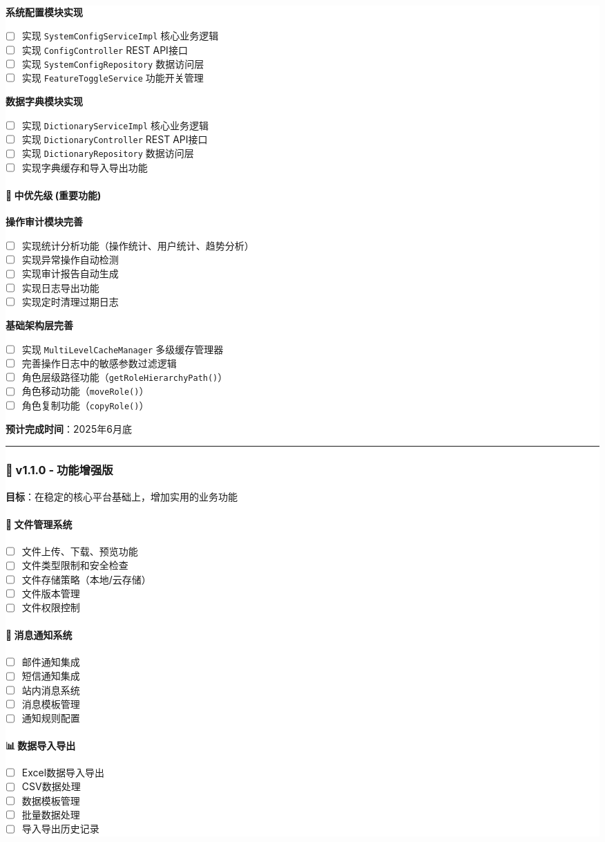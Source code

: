 **系统配置模块实现**
- [ ] 实现 `SystemConfigServiceImpl` 核心业务逻辑
- [ ] 实现 `ConfigController` REST API接口
- [ ] 实现 `SystemConfigRepository` 数据访问层
- [ ] 实现 `FeatureToggleService` 功能开关管理

**数据字典模块实现**
- [ ] 实现 `DictionaryServiceImpl` 核心业务逻辑
- [ ] 实现 `DictionaryController` REST API接口
- [ ] 实现 `DictionaryRepository` 数据访问层
- [ ] 实现字典缓存和导入导出功能

#### 🔶 中优先级 (重要功能)

**操作审计模块完善**
- [ ] 实现统计分析功能（操作统计、用户统计、趋势分析）
- [ ] 实现异常操作自动检测
- [ ] 实现审计报告自动生成
- [ ] 实现日志导出功能
- [ ] 实现定时清理过期日志

**基础架构层完善**
- [ ] 实现 `MultiLevelCacheManager` 多级缓存管理器
- [ ] 完善操作日志中的敏感参数过滤逻辑
- [ ] 角色层级路径功能（`getRoleHierarchyPath()`）
- [ ] 角色移动功能（`moveRole()`）
- [ ] 角色复制功能（`copyRole()`）

**预计完成时间**：2025年6月底

---

### 🌟 v1.1.0 - 功能增强版

**目标**：在稳定的核心平台基础上，增加实用的业务功能

#### 📁 文件管理系统
- [ ] 文件上传、下载、预览功能
- [ ] 文件类型限制和安全检查
- [ ] 文件存储策略（本地/云存储）
- [ ] 文件版本管理
- [ ] 文件权限控制

#### 📧 消息通知系统
- [ ] 邮件通知集成
- [ ] 短信通知集成
- [ ] 站内消息系统
- [ ] 消息模板管理
- [ ] 通知规则配置

#### 📊 数据导入导出
- [ ] Excel数据导入导出
- [ ] CSV数据处理
- [ ] 数据模板管理
- [ ] 批量数据处理
- [ ] 导入导出历史记录
